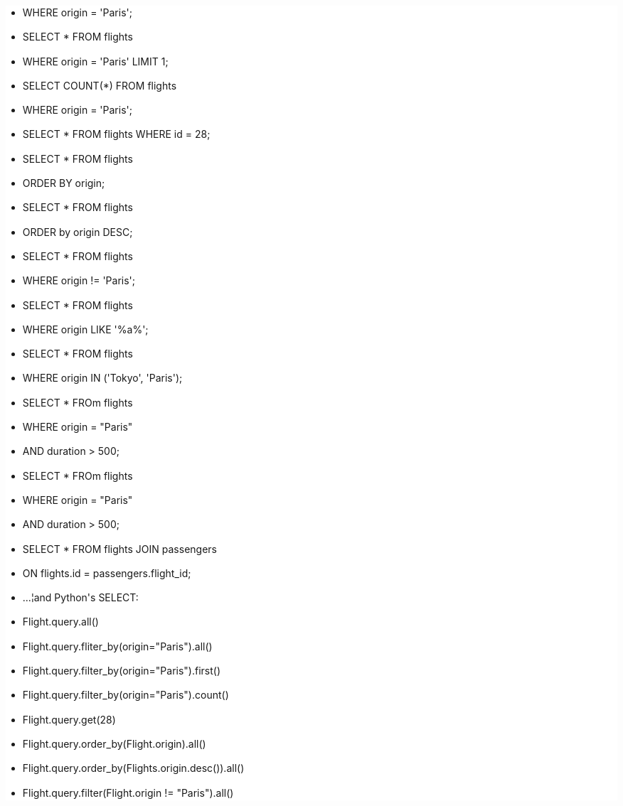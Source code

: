 -   WHERE origin = &apos;Paris&apos;;

-   SELECT &ast; FROM flights

-   WHERE origin = &apos;Paris&apos; LIMIT 1;

-   SELECT COUNT(&ast;) FROM flights

-   WHERE origin = &apos;Paris&apos;;

-   SELECT &ast; FROM flights WHERE id = 28;

-   SELECT &ast; FROM flights

-   ORDER BY origin;

-   SELECT &ast; FROM flights

-   ORDER by origin DESC;

-   SELECT &ast; FROM flights

-   WHERE origin != &apos;Paris&apos;;

-   SELECT &ast; FROM flights

-   WHERE origin LIKE &apos;%a%&apos;;

-   SELECT &ast; FROM flights

-   WHERE origin IN (&apos;Tokyo&apos;, &apos;Paris&apos;);

-   SELECT &ast; FROm flights

-   WHERE origin = &quot;Paris&quot;

-   AND duration &gt; 500;

-   SELECT &ast; FROm flights

-   WHERE origin = &quot;Paris&quot;

-   AND duration &gt; 500;

-   SELECT &ast; FROM flights JOIN passengers

-   ON flights.id = passengers.flight_id;

-   ...¦and Python's SELECT:

-   Flight.query.all()

-   Flight.query.fliter_by(origin=&quot;Paris&quot;).all()

-   Flight.query.filter_by(origin=&quot;Paris&quot;).first()

-   Flight.query.filter_by(origin=&quot;Paris&quot;).count()

-   Flight.query.get(28)

-   Flight.query.order_by(Flight.origin).all()

-   Flight.query.order_by(Flights.origin.desc()).all()

-   Flight.query.filter(Flight.origin != &quot;Paris&quot;).all()
